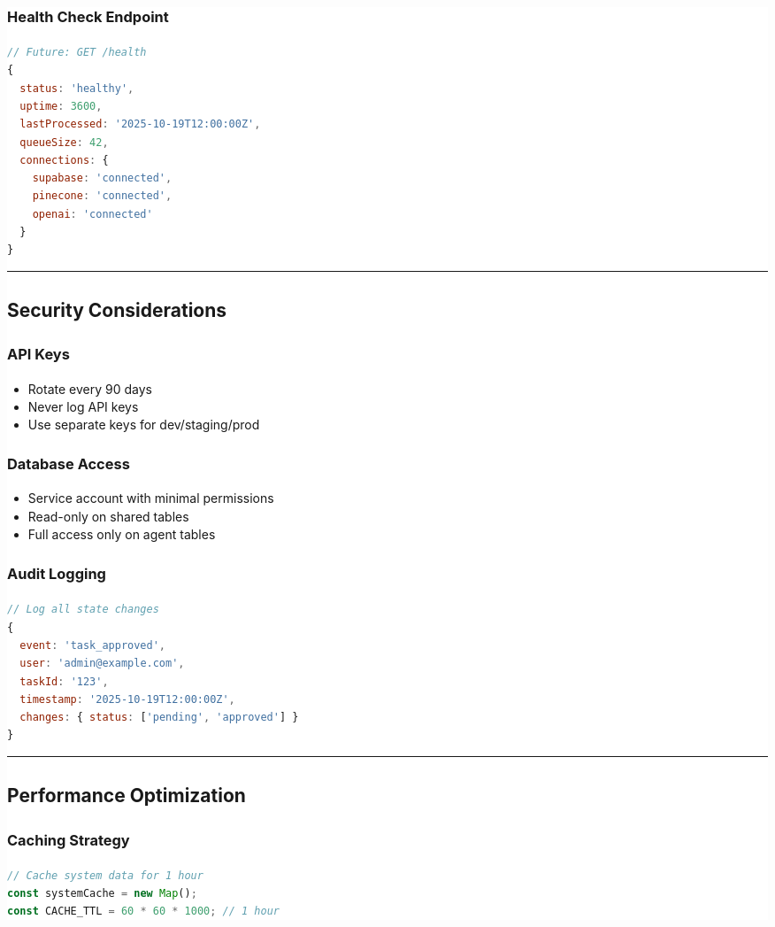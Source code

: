 ### Health Check Endpoint
```javascript
// Future: GET /health
{
  status: 'healthy',
  uptime: 3600,
  lastProcessed: '2025-10-19T12:00:00Z',
  queueSize: 42,
  connections: {
    supabase: 'connected',
    pinecone: 'connected',
    openai: 'connected'
  }
}
```

---

## Security Considerations

### API Keys
- Rotate every 90 days
- Never log API keys
- Use separate keys for dev/staging/prod

### Database Access
- Service account with minimal permissions
- Read-only on shared tables
- Full access only on agent tables

### Audit Logging
```javascript
// Log all state changes
{
  event: 'task_approved',
  user: 'admin@example.com',
  taskId: '123',
  timestamp: '2025-10-19T12:00:00Z',
  changes: { status: ['pending', 'approved'] }
}
```

---

## Performance Optimization

### Caching Strategy
```javascript
// Cache system data for 1 hour
const systemCache = new Map();
const CACHE_TTL = 60 * 60 * 1000; // 1 hour
```
